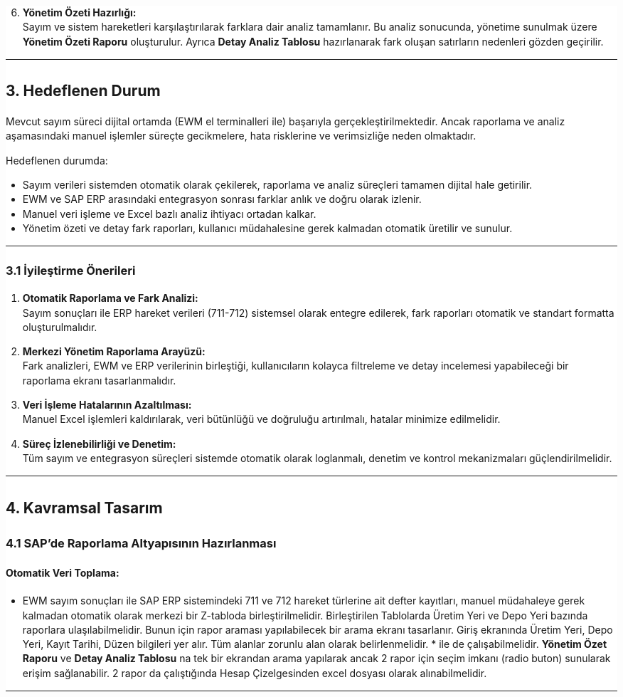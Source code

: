 6. **Yönetim Özeti Hazırlığı:**  
   Sayım ve sistem hareketleri karşılaştırılarak farklara dair analiz tamamlanır. Bu analiz sonucunda, yönetime sunulmak üzere **Yönetim Özeti Raporu** oluşturulur. Ayrıca **Detay Analiz Tablosu** hazırlanarak fark oluşan satırların nedenleri gözden geçirilir.

---

## 3. Hedeflenen Durum

Mevcut sayım süreci dijital ortamda (EWM el terminalleri ile) başarıyla gerçekleştirilmektedir. Ancak raporlama ve analiz aşamasındaki manuel işlemler süreçte gecikmelere, hata risklerine ve verimsizliğe neden olmaktadır.  

Hedeflenen durumda:

- Sayım verileri sistemden otomatik olarak çekilerek, raporlama ve analiz süreçleri tamamen dijital hale getirilir.  
- EWM ve SAP ERP arasındaki entegrasyon sonrası farklar anlık ve doğru olarak izlenir.  
- Manuel veri işleme ve Excel bazlı analiz ihtiyacı ortadan kalkar.  
- Yönetim özeti ve detay fark raporları, kullanıcı müdahalesine gerek kalmadan otomatik üretilir ve sunulur.

---

### 3.1 İyileştirme Önerileri

1. **Otomatik Raporlama ve Fark Analizi:**  
   Sayım sonuçları ile ERP hareket verileri (711-712) sistemsel olarak entegre edilerek, fark raporları otomatik ve standart formatta oluşturulmalıdır.

2. **Merkezi Yönetim Raporlama Arayüzü:**  
   Fark analizleri, EWM ve ERP verilerinin birleştiği, kullanıcıların kolayca filtreleme ve detay incelemesi yapabileceği bir raporlama ekranı tasarlanmalıdır.

3. **Veri İşleme Hatalarının Azaltılması:**  
   Manuel Excel işlemleri kaldırılarak, veri bütünlüğü ve doğruluğu artırılmalı, hatalar minimize edilmelidir.

4. **Süreç İzlenebilirliği ve Denetim:**  
   Tüm sayım ve entegrasyon süreçleri sistemde otomatik olarak loglanmalı, denetim ve kontrol mekanizmaları güçlendirilmelidir.

---

## 4. Kavramsal Tasarım

### 4.1 SAP’de Raporlama Altyapısının Hazırlanması

#### Otomatik Veri Toplama:

- EWM sayım sonuçları ile SAP ERP sistemindeki 711 ve 712 hareket türlerine ait defter kayıtları, manuel müdahaleye gerek kalmadan otomatik olarak merkezi bir Z-tabloda birleştirilmelidir. Birleştirilen Tablolarda Üretim Yeri ve Depo Yeri bazında raporlara ulaşılabilmelidir. Bunun için rapor araması yapılabilecek bir arama ekranı tasarlanır. Giriş ekranında Üretim Yeri, Depo Yeri, Kayıt Tarihi, Düzen bilgileri yer alır. Tüm alanlar zorunlu alan olarak belirlenmelidir. * ile de çalışabilmelidir. **Yönetim Özet Raporu** ve  **Detay Analiz Tablosu** na tek bir ekrandan arama yapılarak ancak 2 rapor için seçim imkanı (radio buton) sunularak erişim sağlanabilir. 2 rapor da çalıştığında Hesap Çizelgesinden excel dosyası olarak alınabilmelidir.

---